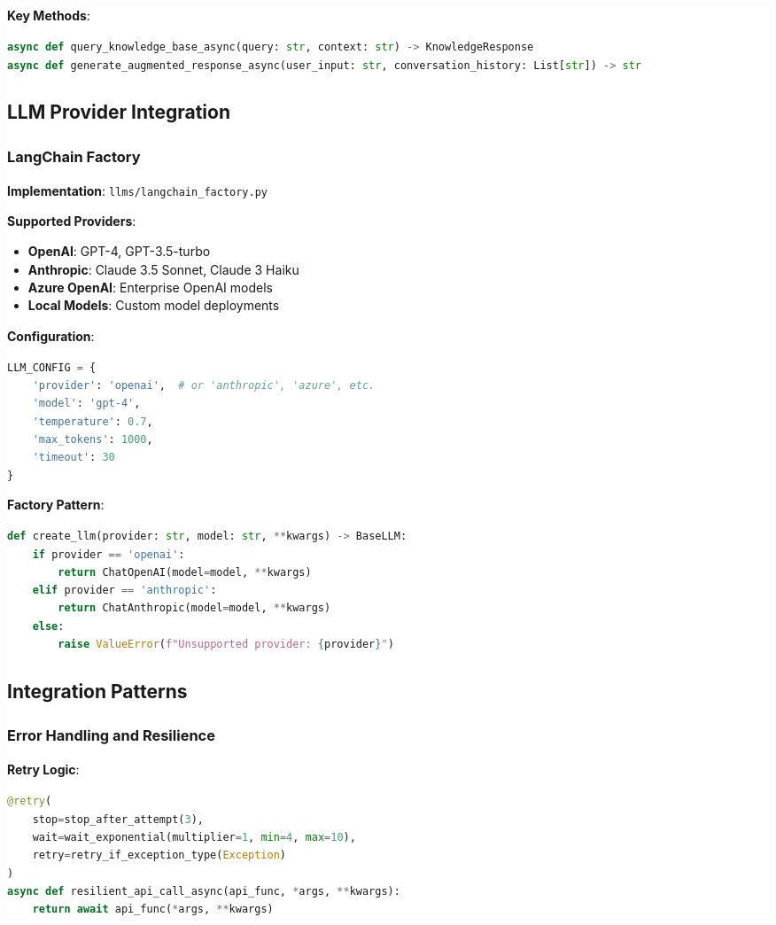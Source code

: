 **Key Methods**:
```python
async def query_knowledge_base_async(query: str, context: str) -> KnowledgeResponse
async def generate_augmented_response_async(user_input: str, conversation_history: List[str]) -> str
```

## LLM Provider Integration

### LangChain Factory

**Implementation**: `llms/langchain_factory.py`

**Supported Providers**:
- **OpenAI**: GPT-4, GPT-3.5-turbo
- **Anthropic**: Claude 3.5 Sonnet, Claude 3 Haiku
- **Azure OpenAI**: Enterprise OpenAI models
- **Local Models**: Custom model deployments

**Configuration**:
```python
LLM_CONFIG = {
    'provider': 'openai',  # or 'anthropic', 'azure', etc.
    'model': 'gpt-4',
    'temperature': 0.7,
    'max_tokens': 1000,
    'timeout': 30
}
```

**Factory Pattern**:
```python
def create_llm(provider: str, model: str, **kwargs) -> BaseLLM:
    if provider == 'openai':
        return ChatOpenAI(model=model, **kwargs)
    elif provider == 'anthropic':
        return ChatAnthropic(model=model, **kwargs)
    else:
        raise ValueError(f"Unsupported provider: {provider}")
```

## Integration Patterns

### Error Handling and Resilience

**Retry Logic**:
```python
@retry(
    stop=stop_after_attempt(3),
    wait=wait_exponential(multiplier=1, min=4, max=10),
    retry=retry_if_exception_type(Exception)
)
async def resilient_api_call_async(api_func, *args, **kwargs):
    return await api_func(*args, **kwargs)
```
